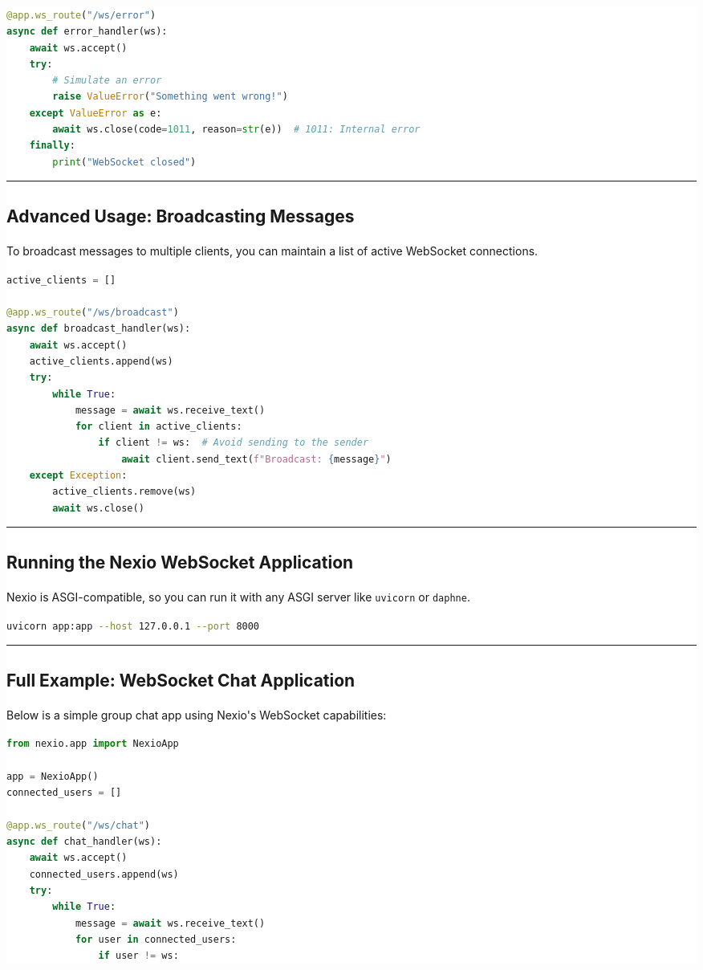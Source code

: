 ```python
@app.ws_route("/ws/error")
async def error_handler(ws):
    await ws.accept()
    try:
        # Simulate an error
        raise ValueError("Something went wrong!")
    except ValueError as e:
        await ws.close(code=1011, reason=str(e))  # 1011: Internal error
    finally:
        print("WebSocket closed")
```

---

##  Advanced Usage: Broadcasting Messages
To broadcast messages to multiple clients, you can maintain a list of active WebSocket connections.

```python
active_clients = []

@app.ws_route("/ws/broadcast")
async def broadcast_handler(ws):
    await ws.accept()
    active_clients.append(ws)
    try:
        while True:
            message = await ws.receive_text()
            for client in active_clients:
                if client != ws:  # Avoid sending to the sender
                    await client.send_text(f"Broadcast: {message}")
    except Exception:
        active_clients.remove(ws)
        await ws.close()
```

---

##  Running the Nexio WebSocket Application
Nexio is ASGI-compatible, so you can run it with any ASGI server like `uvicorn` or `daphne`.

```bash
uvicorn app:app --host 127.0.0.1 --port 8000
```

---

## Full Example: WebSocket Chat Application
Below is a simple group chat app using Nexio's WebSocket capabilities:

```python
from nexio.app import NexioApp

app = NexioApp()
connected_users = []

@app.ws_route("/ws/chat")
async def chat_handler(ws):
    await ws.accept()
    connected_users.append(ws)
    try:
        while True:
            message = await ws.receive_text()
            for user in connected_users:
                if user != ws:
```
